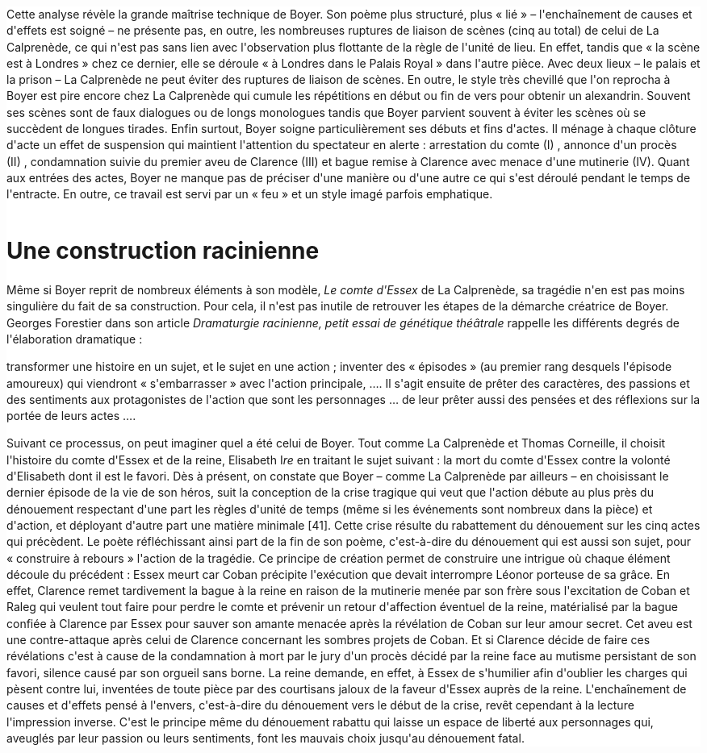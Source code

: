 Cette analyse révèle la grande maîtrise technique de Boyer. Son poème plus structuré, plus « lié » – l'enchaînement de causes et d'effets est soigné – ne présente pas, en outre, les nombreuses ruptures de liaison de scènes (cinq au total) de celui de La Calprenède, ce qui n'est pas sans lien avec l'observation plus flottante de la règle de l'unité de lieu. En effet, tandis que « la scène est à Londres » chez ce dernier, elle se déroule « à Londres dans le Palais Royal » dans l'autre pièce. Avec deux lieux – le palais et la prison – La Calprenède ne peut éviter des ruptures de liaison de scènes. En outre, le style très chevillé que l'on reprocha à Boyer est pire encore chez La Calprenède qui cumule les répétitions en début ou fin de vers pour obtenir un alexandrin. Souvent ses scènes sont de faux dialogues ou de longs monologues tandis que Boyer parvient souvent à éviter les scènes où se succèdent de longues tirades. Enfin surtout, Boyer soigne particulièrement ses débuts et fins d'actes. Il ménage à chaque clôture d'acte un effet de suspension qui maintient l'attention du spectateur en alerte : arrestation du comte (I) , annonce d'un procès (II) , condamnation suivie du premier aveu de Clarence (III) et bague remise à Clarence avec menace d'une mutinerie (IV). Quant aux entrées des actes, Boyer ne manque pas de préciser d'une manière ou d'une autre ce qui s'est déroulé pendant le temps de l'entracte. En outre, ce travail est servi par un « feu » et un style imagé parfois emphatique.


# Une construction racinienne

Même si Boyer reprit de nombreux éléments à son modèle, *Le comte d'Essex* de La Calprenède, sa tragédie n'en est pas moins singulière du fait de sa construction. Pour cela, il n'est pas inutile de retrouver les étapes de la démarche créatrice de Boyer. Georges Forestier dans son article *Dramaturgie racinienne, petit essai de génétique théâtrale* rappelle les différents degrés de l'élaboration dramatique :


transformer une histoire en un sujet, et le sujet en une action ; inventer des « épisodes » (au premier rang desquels l'épisode amoureux) qui viendront « s'embarrasser » avec l'action principale, …. Il s'agit ensuite de prêter des caractères, des passions et des sentiments aux protagonistes de l'action que sont les personnages … de leur prêter aussi des pensées et des réflexions sur la portée de leurs actes ….

Suivant ce processus, on peut imaginer quel a été celui de Boyer. Tout comme La Calprenède et Thomas Corneille, il choisit l'histoire du comte d'Essex et de la reine, Elisabeth I*re* en traitant le sujet suivant : la mort du comte d'Essex contre la volonté d'Elisabeth dont il est le favori. Dès à présent, on constate que Boyer – comme La Calprenède par ailleurs – en choisissant le dernier épisode de la vie de son héros, suit la conception de la crise tragique qui veut que l'action débute au plus près du dénouement respectant d'une part les règles d'unité de temps (même si les événements sont nombreux dans la pièce) et d'action, et déployant d'autre part une matière minimale [41]. Cette crise résulte du rabattement du dénouement sur les cinq actes qui précèdent. Le poète réfléchissant ainsi part de la fin de son poème, c'est-à-dire du dénouement qui est aussi son sujet, pour « construire à rebours » l'action de la tragédie. Ce principe de création permet de construire une intrigue où chaque élément découle du précédent : Essex meurt car Coban précipite l'exécution que devait interrompre Léonor porteuse de sa grâce. En effet, Clarence remet tardivement la bague à la reine en raison de la mutinerie menée par son frère sous l'excitation de Coban et Raleg qui veulent tout faire pour perdre le comte et prévenir un retour d'affection éventuel de la reine, matérialisé par la bague confiée à Clarence par Essex pour sauver son amante menacée après la révélation de Coban sur leur amour secret. Cet aveu est une contre-attaque après celui de Clarence concernant les sombres projets de Coban. Et si Clarence décide de faire ces révélations c'est à cause de la condamnation à mort par le jury d'un procès décidé par la reine face au mutisme persistant de son favori, silence causé par son orgueil sans borne. La reine demande, en effet, à Essex de s'humilier afin d'oublier les charges qui pèsent contre lui, inventées de toute pièce par des courtisans jaloux de la faveur d'Essex auprès de la reine. L'enchaînement de causes et d'effets pensé à l'envers, c'est-à-dire du dénouement vers le début de la crise, revêt cependant à la lecture l'impression inverse. C'est le principe même du dénouement rabattu qui laisse un espace de liberté aux personnages qui, aveuglés par leur passion ou leurs sentiments, font les mauvais choix jusqu'au dénouement fatal.
